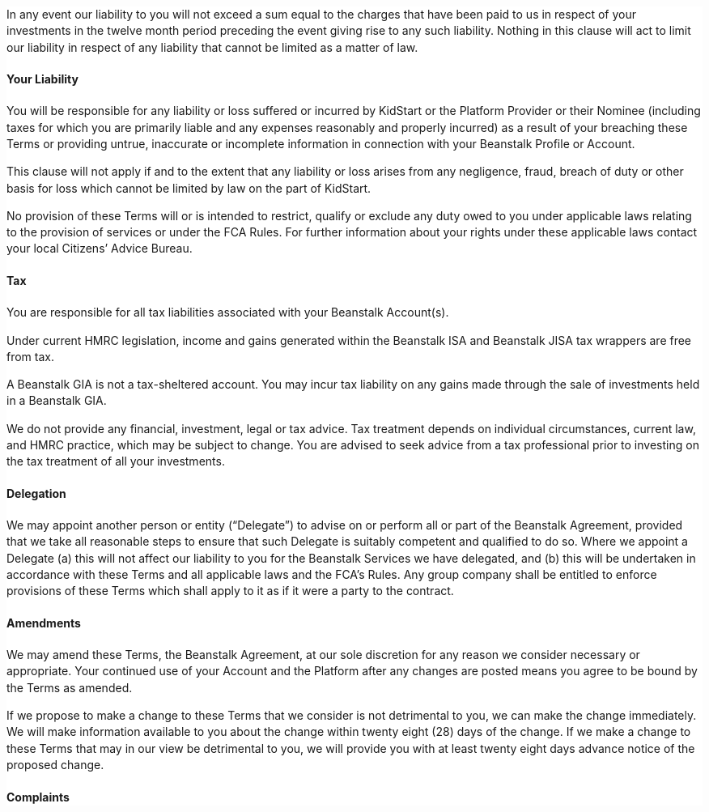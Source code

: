 In any event our liability to you will not exceed a sum equal to the charges that have been paid to us in respect of your investments in the twelve month period preceding the event giving rise to any such liability. Nothing in this clause will act to limit our liability in respect of any liability that cannot be limited as a matter of law.

#### Your Liability

You will be responsible for any liability or loss suffered or incurred by KidStart or the Platform Provider or their Nominee (including taxes for which you are primarily liable and any expenses reasonably and properly incurred) as a result of your breaching these Terms or providing untrue, inaccurate or incomplete information in connection with your Beanstalk Profile or Account.

This clause will not apply if and to the extent that any liability or loss arises from any negligence, fraud, breach of duty or other basis for loss which cannot be limited by law on the part of KidStart.

No provision of these Terms will or is intended to restrict, qualify or exclude any duty owed to you under applicable laws relating to the provision of services or under the FCA Rules. For further information about your rights under these applicable laws contact your local Citizens’ Advice Bureau.

#### Tax

You are responsible for all tax liabilities associated with your Beanstalk Account(s).

Under current HMRC legislation, income and gains generated within the Beanstalk ISA and Beanstalk JISA tax wrappers are free from tax.

A Beanstalk GIA is not a tax-sheltered account. You may incur tax liability on any gains made through the sale of investments held in a Beanstalk GIA.

We do not provide any financial, investment, legal or tax advice. Tax treatment depends on individual circumstances, current law, and HMRC practice, which may be subject to change. You are advised to seek advice from a tax professional prior to investing on the tax treatment of all your investments.

#### Delegation

We may appoint another person or entity (“Delegate”) to advise on or perform all or part of the Beanstalk Agreement, provided that we take all reasonable steps to ensure that such Delegate is suitably competent and qualified to do so. Where we appoint a Delegate (a) this will not affect our liability to you for the Beanstalk Services we have delegated, and (b) this will be undertaken in accordance with these Terms and all applicable laws and the FCA’s Rules. Any group company shall be entitled to enforce provisions of these Terms which shall apply to it as if it were a party to the contract.

#### Amendments

We may amend these Terms, the Beanstalk Agreement, at our sole discretion for any reason we consider necessary or appropriate. Your continued use of your Account and the Platform after any changes are posted means you agree to be bound by the Terms as amended.

If we propose to make a change to these Terms that we consider is not detrimental to you, we can make the change immediately. We will make information available to you about the change within twenty eight (28) days of the change. If we make a change to these Terms that may in our view be detrimental to you, we will provide you with at least twenty eight days advance notice of the proposed change.

#### Complaints
